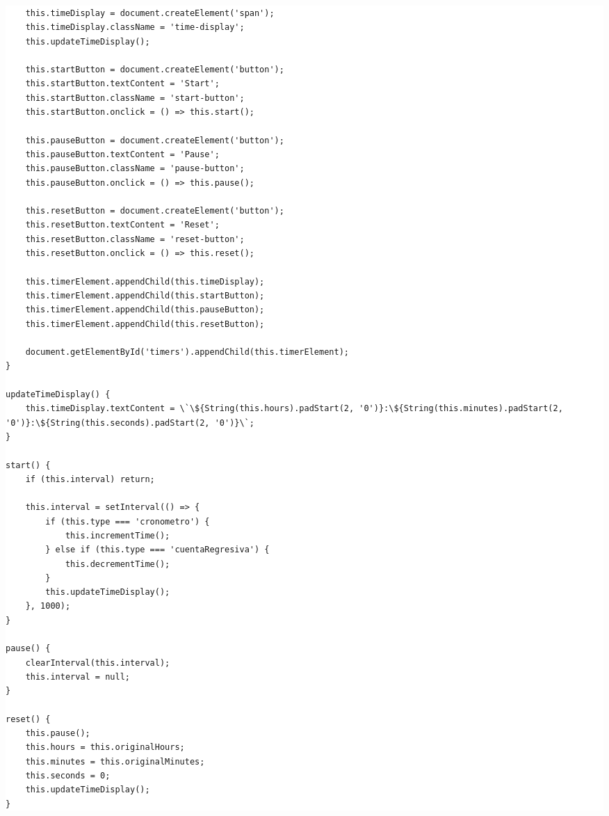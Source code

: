         this.timeDisplay = document.createElement('span');
        this.timeDisplay.className = 'time-display';
        this.updateTimeDisplay();

        this.startButton = document.createElement('button');
        this.startButton.textContent = 'Start';
        this.startButton.className = 'start-button';
        this.startButton.onclick = () => this.start();

        this.pauseButton = document.createElement('button');
        this.pauseButton.textContent = 'Pause';
        this.pauseButton.className = 'pause-button';
        this.pauseButton.onclick = () => this.pause();

        this.resetButton = document.createElement('button');
        this.resetButton.textContent = 'Reset';
        this.resetButton.className = 'reset-button';
        this.resetButton.onclick = () => this.reset();

        this.timerElement.appendChild(this.timeDisplay);
        this.timerElement.appendChild(this.startButton);
        this.timerElement.appendChild(this.pauseButton);
        this.timerElement.appendChild(this.resetButton);

        document.getElementById('timers').appendChild(this.timerElement);
    }

    updateTimeDisplay() {
        this.timeDisplay.textContent = \`\${String(this.hours).padStart(2, '0')}:\${String(this.minutes).padStart(2, '0')}:\${String(this.seconds).padStart(2, '0')}\`;
    }

    start() {
        if (this.interval) return;

        this.interval = setInterval(() => {
            if (this.type === 'cronometro') {
                this.incrementTime();
            } else if (this.type === 'cuentaRegresiva') {
                this.decrementTime();
            }
            this.updateTimeDisplay();
        }, 1000);
    }

    pause() {
        clearInterval(this.interval);
        this.interval = null;
    }

    reset() {
        this.pause();
        this.hours = this.originalHours;
        this.minutes = this.originalMinutes;
        this.seconds = 0;
        this.updateTimeDisplay();
    }
